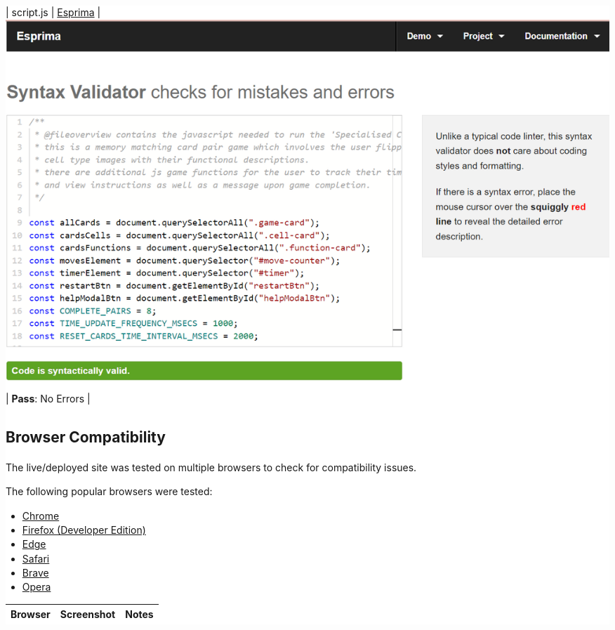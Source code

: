 | script.js | [Esprima](https://esprima.org/demo/validate.html)  |![Esprima Results Screenshot](documentation/testing/validation-js-esprima-syntax-results.png)  | **Pass**: No Errors |

## Browser Compatibility

The live/deployed site was tested on multiple browsers to check for compatibility issues.

The following popular browsers were tested:
- [Chrome](https://www.google.com/chrome)
- [Firefox (Developer Edition)](https://www.mozilla.org/firefox/developer)
- [Edge](https://www.microsoft.com/edge)
- [Safari](https://support.apple.com/downloads/safari)
- [Brave](https://brave.com/download)
- [Opera](https://www.opera.com/download)

| Browser | Screenshot | Notes |
| --- | --- | --- |